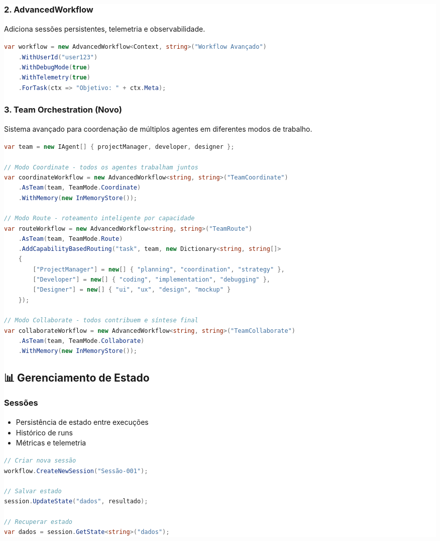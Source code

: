### 2. AdvancedWorkflow
Adiciona sessões persistentes, telemetria e observabilidade.

```csharp
var workflow = new AdvancedWorkflow<Context, string>("Workflow Avançado")
    .WithUserId("user123")
    .WithDebugMode(true)
    .WithTelemetry(true)
    .ForTask(ctx => "Objetivo: " + ctx.Meta);
```

### 3. Team Orchestration (Novo)
Sistema avançado para coordenação de múltiplos agentes em diferentes modos de trabalho.

```csharp
var team = new IAgent[] { projectManager, developer, designer };

// Modo Coordinate - todos os agentes trabalham juntos
var coordinateWorkflow = new AdvancedWorkflow<string, string>("TeamCoordinate")
    .AsTeam(team, TeamMode.Coordinate)
    .WithMemory(new InMemoryStore());

// Modo Route - roteamento inteligente por capacidade
var routeWorkflow = new AdvancedWorkflow<string, string>("TeamRoute")
    .AsTeam(team, TeamMode.Route)
    .AddCapabilityBasedRouting("task", team, new Dictionary<string, string[]>
    {
        ["ProjectManager"] = new[] { "planning", "coordination", "strategy" },
        ["Developer"] = new[] { "coding", "implementation", "debugging" },
        ["Designer"] = new[] { "ui", "ux", "design", "mockup" }
    });

// Modo Collaborate - todos contribuem e síntese final
var collaborateWorkflow = new AdvancedWorkflow<string, string>("TeamCollaborate")
    .AsTeam(team, TeamMode.Collaborate)
    .WithMemory(new InMemoryStore());
```

## 📊 Gerenciamento de Estado

### Sessões
- Persistência de estado entre execuções
- Histórico de runs
- Métricas e telemetria

```csharp
// Criar nova sessão
workflow.CreateNewSession("Sessão-001");

// Salvar estado
session.UpdateState("dados", resultado);

// Recuperar estado
var dados = session.GetState<string>("dados");
```
